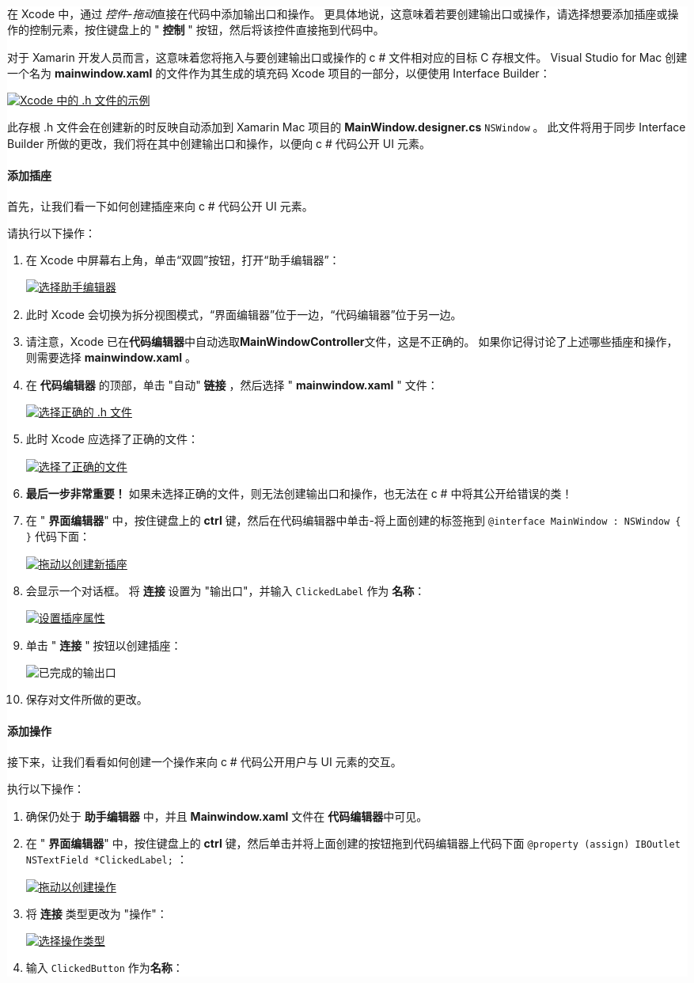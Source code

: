 在 Xcode 中，通过 *控件-拖动*直接在代码中添加输出口和操作。 更具体地说，这意味着若要创建输出口或操作，请选择想要添加插座或操作的控制元素，按住键盘上的 " **控制** " 按钮，然后将该控件直接拖到代码中。

对于 Xamarin 开发人员而言，这意味着您将拖入与要创建输出口或操作的 c # 文件相对应的目标 C 存根文件。 Visual Studio for Mac 创建一个名为 **mainwindow.xaml** 的文件作为其生成的填充码 Xcode 项目的一部分，以便使用 Interface Builder：

[![Xcode 中的 .h 文件的示例](xib-images/xcode16.png "Xcode 中的 .h 文件的示例")](xib-images/xcode16-large.png#lightbox)

此存根 .h 文件会在创建新的时反映自动添加到 Xamarin Mac 项目的 **MainWindow.designer.cs** `NSWindow` 。 此文件将用于同步 Interface Builder 所做的更改，我们将在其中创建输出口和操作，以便向 c # 代码公开 UI 元素。

#### <a name="adding-an-outlet"></a>添加插座

首先，让我们看一下如何创建插座来向 c # 代码公开 UI 元素。

请执行以下操作：

1. 在 Xcode 中屏幕右上角，单击“双圆”按钮，打开“助手编辑器”：

    [![选择助手编辑器](xib-images/outlet01.png "选择助手编辑器")](xib-images/outlet01-large.png#lightbox)
2. 此时 Xcode 会切换为拆分视图模式，“界面编辑器”位于一边，“代码编辑器”位于另一边。
3. 请注意，Xcode 已在**代码编辑器**中自动选取**MainWindowController**文件，这是不正确的。 如果你记得讨论了上述哪些插座和操作，则需要选择 **mainwindow.xaml** 。
4. 在 **代码编辑器** 的顶部，单击 "自动" **链接** ，然后选择 " **mainwindow.xaml** " 文件：

    [![选择正确的 .h 文件](xib-images/outlet02.png "选择正确的 .h 文件")](xib-images/outlet02-large.png#lightbox)
5. 此时 Xcode 应选择了正确的文件：

    [![选择了正确的文件](xib-images/outlet03.png "选择了正确的文件")](xib-images/outlet03-large.png#lightbox)
6. **最后一步非常重要！** 如果未选择正确的文件，则无法创建输出口和操作，也无法在 c # 中将其公开给错误的类！
7. 在 " **界面编辑器**" 中，按住键盘上的 **ctrl** 键，然后在代码编辑器中单击-将上面创建的标签拖到 `@interface MainWindow : NSWindow { }` 代码下面：

    [![拖动以创建新插座](xib-images/outlet04.png "拖动以创建新插座")](xib-images/outlet04-large.png#lightbox)
8. 会显示一个对话框。 将 **连接** 设置为 "输出口"，并输入 `ClickedLabel` 作为 **名称**：

    [![设置插座属性](xib-images/outlet05.png "设置插座属性")](xib-images/outlet05-large.png#lightbox)
9. 单击 " **连接** " 按钮以创建插座：

    ![已完成的输出口](xib-images/outlet06.png "已完成的输出口")
10. 保存对文件所做的更改。

#### <a name="adding-an-action"></a>添加操作

接下来，让我们看看如何创建一个操作来向 c # 代码公开用户与 UI 元素的交互。

执行以下操作：

1. 确保仍处于 **助手编辑器** 中，并且 **Mainwindow.xaml** 文件在 **代码编辑器**中可见。
2. 在 " **界面编辑器**" 中，按住键盘上的 **ctrl** 键，然后单击并将上面创建的按钮拖到代码编辑器上代码下面 `@property (assign) IBOutlet NSTextField *ClickedLabel;` ：

    [![拖动以创建操作](xib-images/action01.png "拖动以创建“操作”")](xib-images/action01-large.png#lightbox)
3. 将 **连接** 类型更改为 "操作"：

    [![选择操作类型](xib-images/action02.png "选择操作类型")](xib-images/action02-large.png#lightbox)
4. 输入 `ClickedButton` 作为**名称**：
